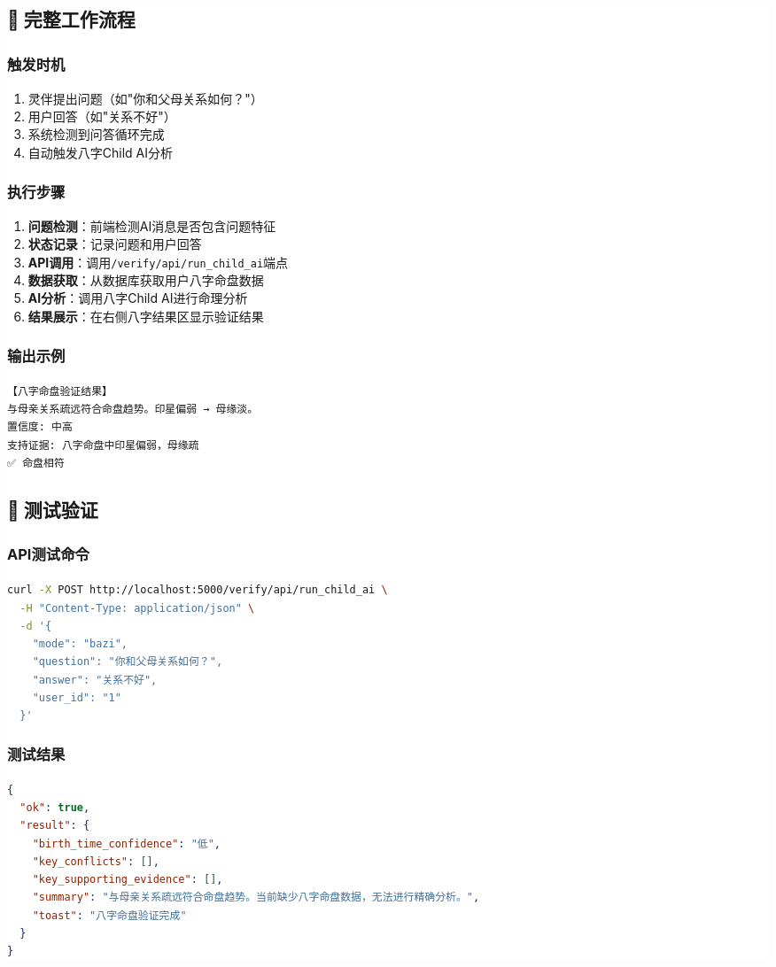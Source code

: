 ## 🔄 完整工作流程

### 触发时机
1. 灵伴提出问题（如"你和父母关系如何？"）
2. 用户回答（如"关系不好"）
3. 系统检测到问答循环完成
4. 自动触发八字Child AI分析

### 执行步骤
1. **问题检测**：前端检测AI消息是否包含问题特征
2. **状态记录**：记录问题和用户回答
3. **API调用**：调用`/verify/api/run_child_ai`端点
4. **数据获取**：从数据库获取用户八字命盘数据
5. **AI分析**：调用八字Child AI进行命理分析
6. **结果展示**：在右侧八字结果区显示验证结果

### 输出示例
```
【八字命盘验证结果】
与母亲关系疏远符合命盘趋势。印星偏弱 → 母缘淡。
置信度: 中高
支持证据: 八字命盘中印星偏弱，母缘疏
✅ 命盘相符
```

## 🧪 测试验证

### API测试命令
```bash
curl -X POST http://localhost:5000/verify/api/run_child_ai \
  -H "Content-Type: application/json" \
  -d '{
    "mode": "bazi",
    "question": "你和父母关系如何？",
    "answer": "关系不好",
    "user_id": "1"
  }'
```

### 测试结果
```json
{
  "ok": true,
  "result": {
    "birth_time_confidence": "低",
    "key_conflicts": [],
    "key_supporting_evidence": [],
    "summary": "与母亲关系疏远符合命盘趋势。当前缺少八字命盘数据，无法进行精确分析。",
    "toast": "八字命盘验证完成"
  }
}
```
